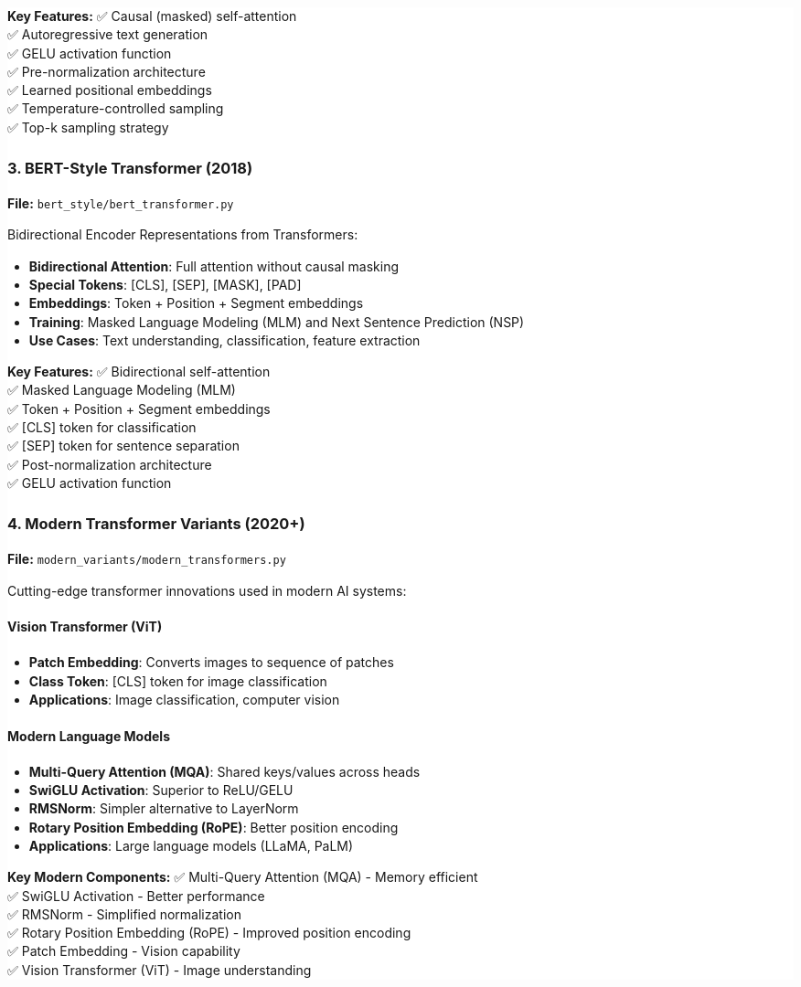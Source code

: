 **Key Features:**
✅ Causal (masked) self-attention  
✅ Autoregressive text generation  
✅ GELU activation function  
✅ Pre-normalization architecture  
✅ Learned positional embeddings  
✅ Temperature-controlled sampling  
✅ Top-k sampling strategy  

### 3. BERT-Style Transformer (2018)
**File:** `bert_style/bert_transformer.py`

Bidirectional Encoder Representations from Transformers:
- **Bidirectional Attention**: Full attention without causal masking
- **Special Tokens**: [CLS], [SEP], [MASK], [PAD]
- **Embeddings**: Token + Position + Segment embeddings
- **Training**: Masked Language Modeling (MLM) and Next Sentence Prediction (NSP)
- **Use Cases**: Text understanding, classification, feature extraction

**Key Features:**
✅ Bidirectional self-attention  
✅ Masked Language Modeling (MLM)  
✅ Token + Position + Segment embeddings  
✅ [CLS] token for classification  
✅ [SEP] token for sentence separation  
✅ Post-normalization architecture  
✅ GELU activation function  

### 4. Modern Transformer Variants (2020+)
**File:** `modern_variants/modern_transformers.py`

Cutting-edge transformer innovations used in modern AI systems:

#### Vision Transformer (ViT)
- **Patch Embedding**: Converts images to sequence of patches
- **Class Token**: [CLS] token for image classification
- **Applications**: Image classification, computer vision

#### Modern Language Models
- **Multi-Query Attention (MQA)**: Shared keys/values across heads
- **SwiGLU Activation**: Superior to ReLU/GELU
- **RMSNorm**: Simpler alternative to LayerNorm
- **Rotary Position Embedding (RoPE)**: Better position encoding
- **Applications**: Large language models (LLaMA, PaLM)

**Key Modern Components:**
✅ Multi-Query Attention (MQA) - Memory efficient  
✅ SwiGLU Activation - Better performance  
✅ RMSNorm - Simplified normalization  
✅ Rotary Position Embedding (RoPE) - Improved position encoding  
✅ Patch Embedding - Vision capability  
✅ Vision Transformer (ViT) - Image understanding  
